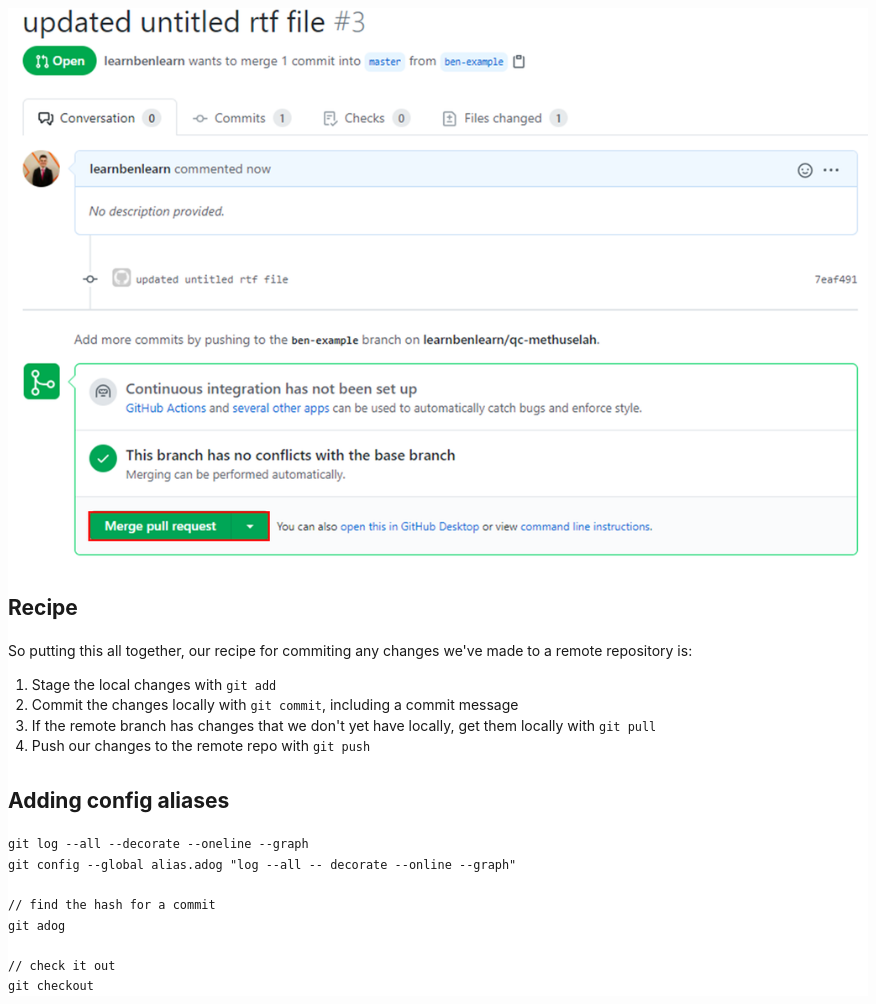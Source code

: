 <p align="center"><img src="img/pull_request_four.png"/></p>

## Recipe

So putting this all together, our recipe for commiting any changes we've made to a remote repository is:

1. Stage the local changes with `git add`
2. Commit the changes locally with `git commit`, including a commit message
3. If the remote branch has changes that we don't yet have locally, get them locally with `git pull`
4. Push our changes to the remote repo with `git push`


## Adding config aliases

```
git log --all --decorate --oneline --graph
git config --global alias.adog "log --all -- decorate --online --graph"

// find the hash for a commit
git adog 

// check it out
git checkout 
```